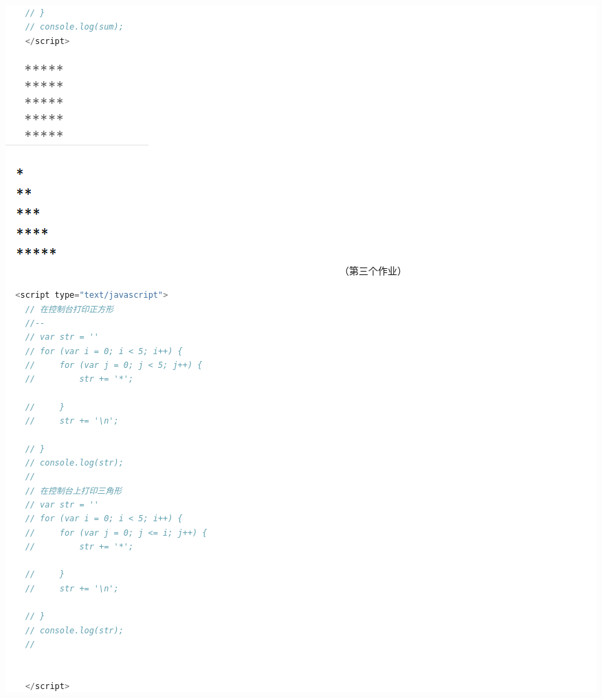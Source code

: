    ```js
       // }
       // console.log(sum);
       </script>
   ```

   

   

   ![1555668596041](图片\1555668596041.png)

   

   ![](图片\1553070495217.png)（第三个作业）

   ```js
     <script type="text/javascript">
       // 在控制台打印正方形
       //--
       // var str = ''
       // for (var i = 0; i < 5; i++) {
       //     for (var j = 0; j < 5; j++) {
       //         str += '*';
   
       //     }
       //     str += '\n';
   
       // }
       // console.log(str);
       // 
       // 在控制台上打印三角形
       // var str = ''
       // for (var i = 0; i < 5; i++) {
       //     for (var j = 0; j <= i; j++) {
       //         str += '*';
   
       //     }
       //     str += '\n';
   
       // }
       // console.log(str);
       // 
   
     
       </script>
   ```
